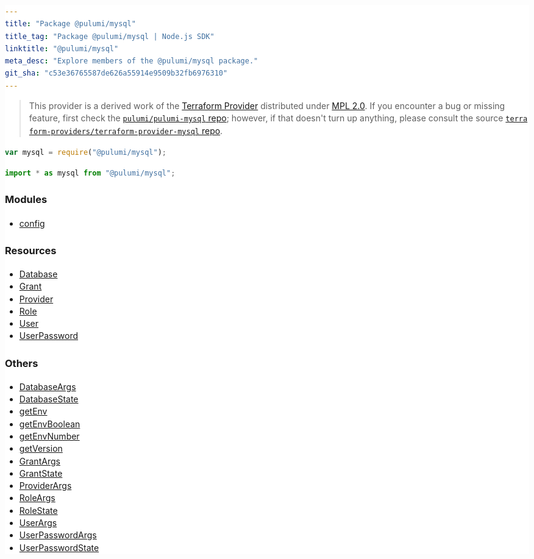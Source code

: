 ```yaml
---
title: "Package @pulumi/mysql"
title_tag: "Package @pulumi/mysql | Node.js SDK"
linktitle: "@pulumi/mysql"
meta_desc: "Explore members of the @pulumi/mysql package."
git_sha: "c53e36765587de626a55914e9509b32fb6976310"
---
```






> This provider is a derived work of the [Terraform Provider](https://github.com/terraform-providers/terraform-provider-mysql)
> distributed under [MPL 2.0](https://www.mozilla.org/en-US/MPL/2.0/). If you encounter a bug or missing feature,
> first check the [`pulumi/pulumi-mysql` repo](https://github.com/pulumi/pulumi-mysql/issues); however, if that doesn't turn up anything,
> please consult the source [`terraform-providers/terraform-provider-mysql` repo](https://github.com/terraform-providers/terraform-provider-mysql/issues).





```javascript
var mysql = require("@pulumi/mysql");
```




```typescript
import * as mysql from "@pulumi/mysql";
```





<h3>Modules</h3>
<ul class="api">
    <li><a href="config/"><span class="symbol module"></span>config</a></li>
</ul>


<h3>Resources</h3>
<ul class="api">
    <li><a href="#Database"><span class="symbol resource"></span>Database</a></li>
    <li><a href="#Grant"><span class="symbol resource"></span>Grant</a></li>
    <li><a href="#Provider"><span class="symbol resource"></span>Provider</a></li>
    <li><a href="#Role"><span class="symbol resource"></span>Role</a></li>
    <li><a href="#User"><span class="symbol resource"></span>User</a></li>
    <li><a href="#UserPassword"><span class="symbol resource"></span>UserPassword</a></li>
</ul>


<h3>Others</h3>
<ul class="api">
    <li><a href="#DatabaseArgs"><span class="symbol api"></span>DatabaseArgs</a></li>
    <li><a href="#DatabaseState"><span class="symbol api"></span>DatabaseState</a></li>
    <li><a href="#getEnv"><span class="symbol api"></span>getEnv</a></li>
    <li><a href="#getEnvBoolean"><span class="symbol api"></span>getEnvBoolean</a></li>
    <li><a href="#getEnvNumber"><span class="symbol api"></span>getEnvNumber</a></li>
    <li><a href="#getVersion"><span class="symbol api"></span>getVersion</a></li>
    <li><a href="#GrantArgs"><span class="symbol api"></span>GrantArgs</a></li>
    <li><a href="#GrantState"><span class="symbol api"></span>GrantState</a></li>
    <li><a href="#ProviderArgs"><span class="symbol api"></span>ProviderArgs</a></li>
    <li><a href="#RoleArgs"><span class="symbol api"></span>RoleArgs</a></li>
    <li><a href="#RoleState"><span class="symbol api"></span>RoleState</a></li>
    <li><a href="#UserArgs"><span class="symbol api"></span>UserArgs</a></li>
    <li><a href="#UserPasswordArgs"><span class="symbol api"></span>UserPasswordArgs</a></li>
    <li><a href="#UserPasswordState"><span class="symbol api"></span>UserPasswordState</a></li>